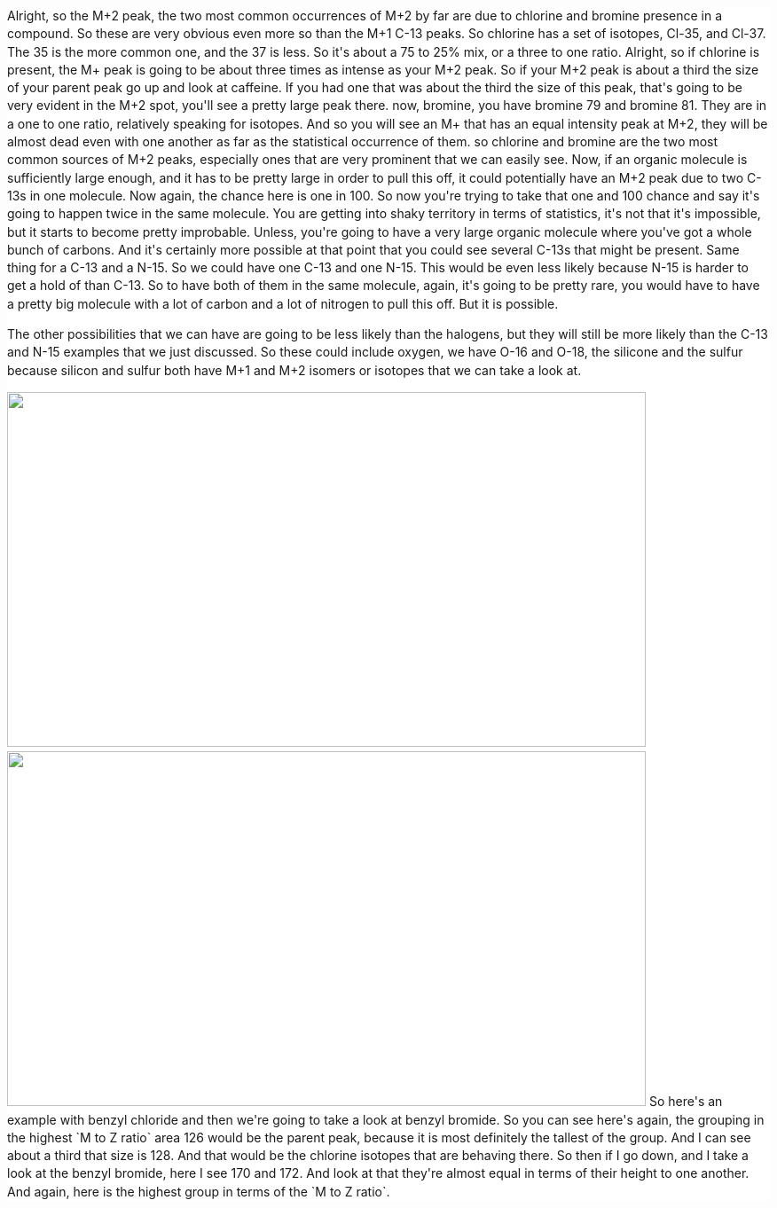Alright, so the M+2 peak, the two most common occurrences of M+2 by far are due to chlorine and bromine presence in a compound. So these are very obvious even more so than the M+1 C-13 peaks. So chlorine has a set of isotopes, Cl-35, and Cl-37. The 35 is the more common one, and the 37 is less. So it's about a 75 to 25% mix, or a three to one ratio. Alright, so if chlorine is present, the M+ peak is going to be about three times as intense as your M+2 peak. So if your M+2 peak is about a third the size of your parent peak go up and look at caffeine. If you had one that was about the third the size of this peak, that's going to be very evident in the M+2 spot, you'll see a pretty large peak there.  now, bromine, you have bromine 79 and bromine 81. They are in a one to one ratio, relatively speaking for isotopes. And so you will see an M+ that has an equal intensity peak at M+2, they will be almost dead even with one another as far as the statistical occurrence of them.  so chlorine and bromine are the two most common sources of M+2 peaks, especially ones that are very prominent that we can easily see. Now, if an organic molecule is sufficiently large enough, and it has to be pretty large in order to pull this off, it could potentially have an M+2 peak due to two C-13s in one molecule. Now again, the chance here is one in 100. So now you're trying to take that one and 100 chance and say it's going to happen twice in the same molecule. You are getting into shaky territory in terms of statistics, it's not that it's impossible, but it starts to become pretty improbable. Unless, you're going to have a very large organic molecule where you've got a whole bunch of carbons. And it's certainly more possible at that point that you could see several C-13s that might be present.  Same thing for a C-13 and a N-15. So we could have one C-13 and one N-15. This would be even less likely because N-15 is harder to get a hold of than C-13. So to have both of them in the same molecule, again, it's going to be pretty rare, you would have to have a pretty big molecule with a lot of carbon and a lot of nitrogen to pull this off. But it is possible.  

The other possibilities that we can have are going to be less likely than the halogens, but they will still be more likely than the C-13 and N-15 examples that we just discussed. So these could include oxygen, we have O-16 and O-18, the silicone and the sulfur because silicon and sulfur both have M+1 and M+2 isomers or isotopes that we can take a look at.  


<img width ="720" height= "400" src = "/docs/images/Screenshot 2022-06-09 153122.png" />

<img width ="720" height= "400" src = "/docs/images/Screenshot 2022-06-09 153254.png" />
So here's an example with benzyl chloride and then we're going to take a look at benzyl bromide. So you can see here's again, the grouping in the highest `M to Z ratio` area 126 would be the parent peak, because it is most definitely the tallest of the group. And I can see about a third that size is 128. And that would be the chlorine isotopes that are behaving there. So then if I go down, and I take a look at the benzyl bromide, here I see 170 and 172. And look at that they're almost equal in terms of their height to one another. And again, here is the highest group in terms of the `M to Z ratio`. 
